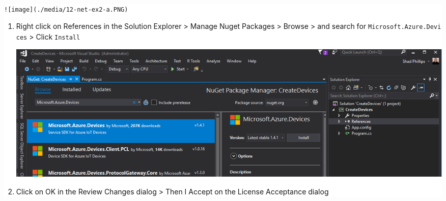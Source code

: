     ![image](./media/12-net-ex2-a.PNG)
1. Right click on References in the Solution Explorer > Manage Nuget Packages > Browse > and search for `Microsoft.Azure.Devices` > Click `Install`

    ![image](./media/12-net-ex2-b.PNG)

1. Click on OK in the Review Changes dialog > Then I Accept on the License Acceptance dialog
